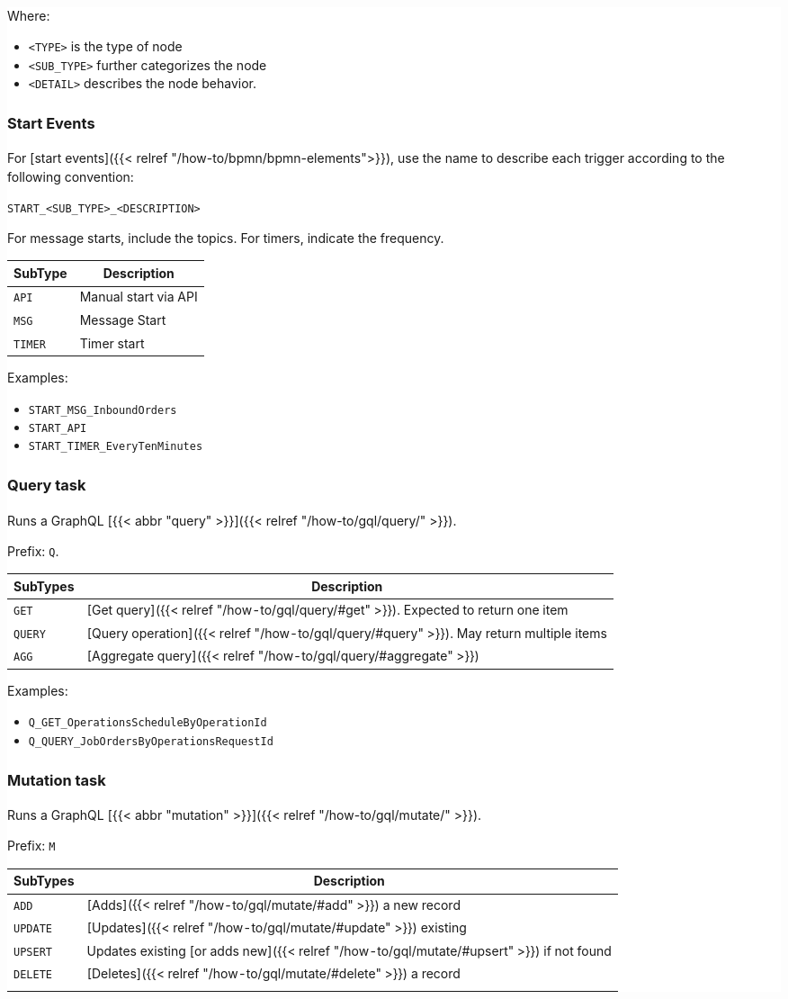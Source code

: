 Where:
- `<TYPE>` 
 is the type of node
- `<SUB_TYPE>` further categorizes the node
- `<DETAIL>` describes the node behavior.

### Start Events

For [start events]({{< relref "/how-to/bpmn/bpmn-elements">}}),
use the name to describe each trigger according to the following convention:

`START_<SUB_TYPE>_<DESCRIPTION>`

For message starts, include the topics.
For timers, indicate the frequency.

| SubType | Description |
| --- | --- |
| `API` | Manual start via API |
| `MSG` | Message Start |
| `TIMER` | Timer start |

Examples:
- `START_MSG_InboundOrders`
- `START_API`
- `START_TIMER_EveryTenMinutes`

### Query task

Runs a GraphQL [{{< abbr "query" >}}]({{< relref "/how-to/gql/query/" >}}).

Prefix: `Q`.

| SubTypes | Description                                                                             |
|----------|-----------------------------------------------------------------------------------------|
| `GET`    | [Get query]({{< relref "/how-to/gql/query/#get" >}}). Expected to return one item       |
| `QUERY`  | [Query operation]({{< relref "/how-to/gql/query/#query" >}}). May return multiple items |
| `AGG`    | [Aggregate query]({{< relref "/how-to/gql/query/#aggregate" >}})                        |

Examples:

- `Q_GET_OperationsScheduleByOperationId`
- `Q_QUERY_JobOrdersByOperationsRequestId`

### Mutation task

Runs a GraphQL [{{< abbr "mutation" >}}]({{< relref "/how-to/gql/mutate/" >}}).


Prefix: `M`

| SubTypes | Description                                                                              |
|----------|------------------------------------------------------------------------------------------|
| `ADD`    | [Adds]({{< relref "/how-to/gql/mutate/#add" >}}) a new record                            |
| `UPDATE` | [Updates]({{< relref "/how-to/gql/mutate/#update" >}}) existing                          |
| `UPSERT` | Updates existing [or adds new]({{< relref "/how-to/gql/mutate/#upsert" >}}) if not found |
| `DELETE` | [Deletes]({{< relref "/how-to/gql/mutate/#delete" >}}) a record                          |
|          |                                                                                          |
